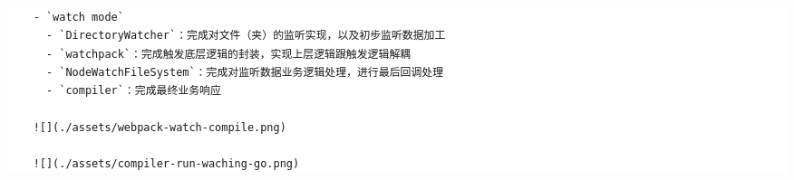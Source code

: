 
        - `watch mode`
          - `DirectoryWatcher`：完成对文件（夹）的监听实现，以及初步监听数据加工
          - `watchpack`：完成触发底层逻辑的封装，实现上层逻辑跟触发逻辑解耦
          - `NodeWatchFileSystem`：完成对监听数据业务逻辑处理，进行最后回调处理
          - `compiler`：完成最终业务响应

        ![](./assets/webpack-watch-compile.png)

        ![](./assets/compiler-run-waching-go.png)

